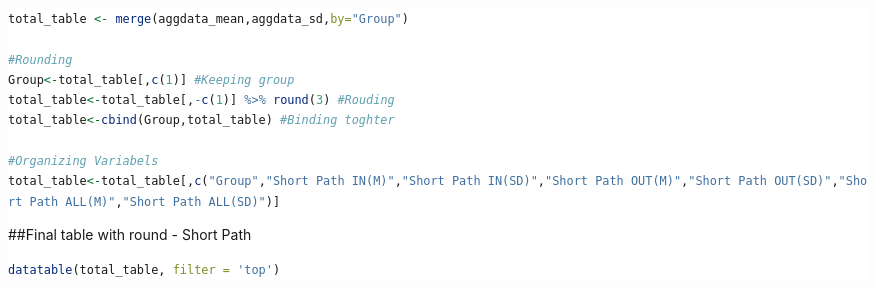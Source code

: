 ```r
total_table <- merge(aggdata_mean,aggdata_sd,by="Group")

#Rounding
Group<-total_table[,c(1)] #Keeping group
total_table<-total_table[,-c(1)] %>% round(3) #Rouding
total_table<-cbind(Group,total_table) #Binding toghter

#Organizing Variabels
total_table<-total_table[,c("Group","Short Path IN(M)","Short Path IN(SD)","Short Path OUT(M)","Short Path OUT(SD)","Short Path ALL(M)","Short Path ALL(SD)")]
```
##Final table with round - Short Path

```r
datatable(total_table, filter = 'top')
```

<div id="htmlwidget-64f7794fd5989ca4f983" style="width:100%;height:auto;" class="datatables html-widget"></div>